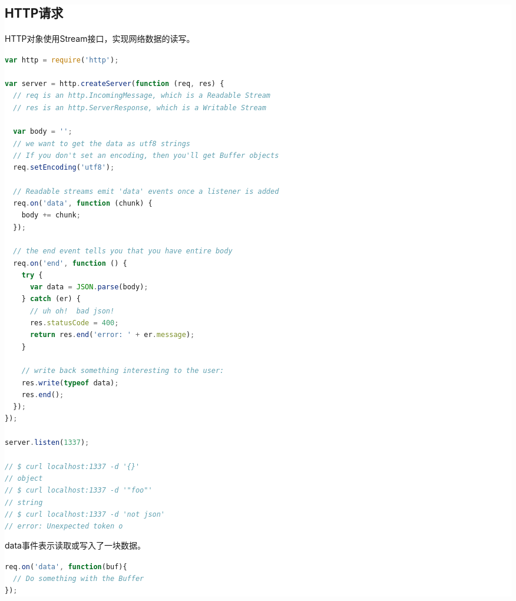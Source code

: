 ## HTTP请求

HTTP对象使用Stream接口，实现网络数据的读写。

```javascript
var http = require('http');

var server = http.createServer(function (req, res) {
  // req is an http.IncomingMessage, which is a Readable Stream
  // res is an http.ServerResponse, which is a Writable Stream

  var body = '';
  // we want to get the data as utf8 strings
  // If you don't set an encoding, then you'll get Buffer objects
  req.setEncoding('utf8');

  // Readable streams emit 'data' events once a listener is added
  req.on('data', function (chunk) {
    body += chunk;
  });

  // the end event tells you that you have entire body
  req.on('end', function () {
    try {
      var data = JSON.parse(body);
    } catch (er) {
      // uh oh!  bad json!
      res.statusCode = 400;
      return res.end('error: ' + er.message);
    }

    // write back something interesting to the user:
    res.write(typeof data);
    res.end();
  });
});

server.listen(1337);

// $ curl localhost:1337 -d '{}'
// object
// $ curl localhost:1337 -d '"foo"'
// string
// $ curl localhost:1337 -d 'not json'
// error: Unexpected token o
```

data事件表示读取或写入了一块数据。

```javascript
req.on('data', function(buf){
  // Do something with the Buffer
});
```

